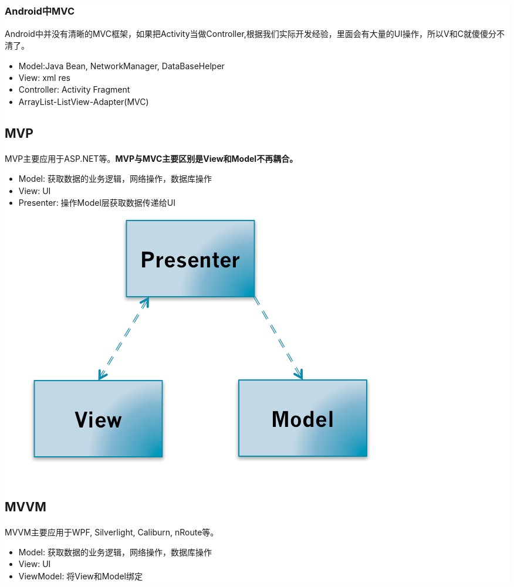 ### Android中MVC ###
Android中并没有清晰的MVC框架，如果把Activity当做Controller,根据我们实际开发经验，里面会有大量的UI操作，所以V和C就傻傻分不清了。

* Model:Java Bean, NetworkManager, DataBaseHelper
* View: xml res
* Controller: Activity Fragment
* ArrayList-ListView-Adapter(MVC)

## MVP ##
MVP主要应用于ASP.NET等。**MVP与MVC主要区别是View和Model不再耦合。**

* Model: 获取数据的业务逻辑，网络操作，数据库操作
* View: UI
* Presenter: 操作Model层获取数据传递给UI
![MVP依赖关系](img/mvp.png)

## MVVM ##
MVVM主要应用于WPF, Silverlight, Caliburn, nRoute等。

* Model: 获取数据的业务逻辑，网络操作，数据库操作
* View: UI
* ViewModel: 将View和Model绑定
